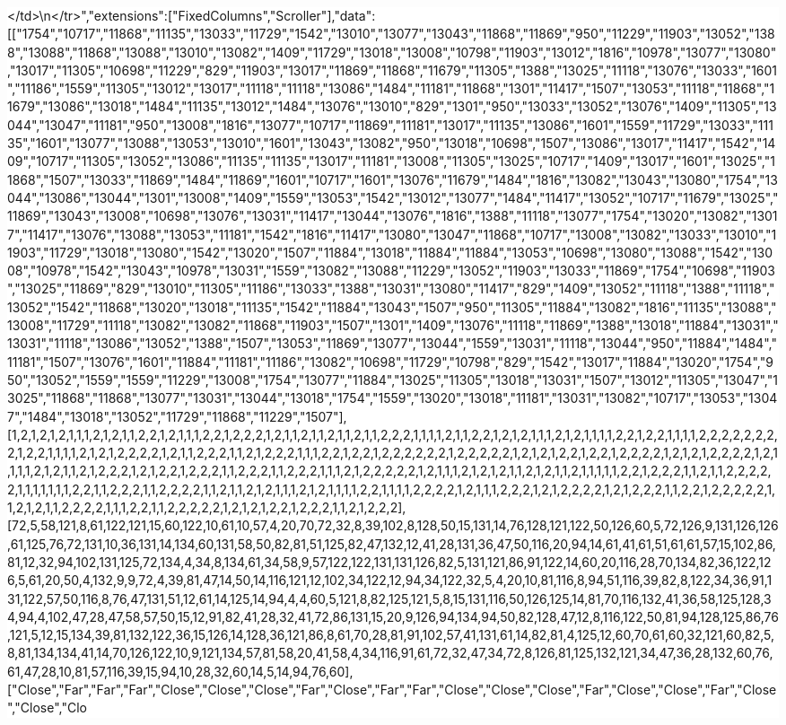 <\/td>\n<\/tr>","extensions":["FixedColumns","Scroller"],"data":[["1754","10717","11868","11135","13033","11729","1542","13010","13077","13043","11868","11869","950","11229","11903","13052","1388","13088","11868","13088","13010","13082","1409","11729","13018","13008","10798","11903","13012","1816","10978","13077","13080","13017","11305","10698","11229","829","11903","13017","11869","11868","11679","11305","1388","13025","11118","13076","13033","1601","11186","1559","11305","13012","13017","11118","11118","13086","1484","11181","11868","1301","11417","1507","13053","11118","11868","11679","13086","13018","1484","11135","13012","1484","13076","13010","829","1301","950","13033","13052","13076","1409","11305","13044","13047","11181","950","13008","1816","13077","10717","11869","11181","13017","11135","13086","1601","1559","11729","13033","11135","1601","13077","13088","13053","13010","1601","13043","13082","950","13018","10698","1507","13086","13017","11417","1542","1409","10717","11305","13052","13086","11135","11135","13017","11181","13008","11305","13025","10717","1409","13017","1601","13025","11868","1507","13033","11869","1484","11869","1601","10717","1601","13076","11679","1484","1816","13082","13043","13080","1754","13044","13086","13044","1301","13008","1409","1559","13053","1542","13012","13077","1484","11417","13052","10717","11679","13025","11869","13043","13008","10698","13076","13031","11417","13044","13076","1816","1388","11118","13077","1754","13020","13082","13017","11417","13076","13088","13053","11181","1542","1816","11417","13080","13047","11868","10717","13008","13082","13033","13010","11903","11729","13018","13080","1542","13020","1507","11884","13018","11884","11884","13053","10698","13080","13088","1542","13008","10978","1542","13043","10978","13031","1559","13082","13088","11229","13052","11903","13033","11869","1754","10698","11903","13025","11869","829","13010","11305","11186","13033","1388","13031","13080","11417","829","1409","13052","11118","1388","11118","13052","1542","11868","13020","13018","11135","1542","11884","13043","1507","950","11305","11884","13082","1816","11135","13088","13008","11729","11118","13082","13082","11868","11903","1507","1301","1409","13076","11118","11869","1388","13018","11884","13031","13031","11118","13086","13052","1388","1507","13053","11869","13077","13044","1559","13031","11118","13044","950","11884","1484","11181","1507","13076","1601","11884","11181","11186","13082","10698","11729","10798","829","1542","13017","11884","13020","1754","950","13052","1559","1559","11229","13008","1754","13077","11884","13025","11305","13018","13031","1507","13012","11305","13047","13025","11868","11868","13077","13031","13044","13018","1754","1559","13020","13018","11181","13031","13082","10717","13053","13047","1484","13018","13052","11729","11868","11229","1507"],[1,2,1,2,1,2,1,1,1,2,1,2,1,1,2,2,1,2,1,1,1,2,2,1,2,2,2,1,2,1,1,2,1,1,2,1,1,2,1,1,2,2,2,1,1,1,1,2,1,1,2,2,1,2,1,2,1,1,1,2,1,2,1,1,1,1,2,2,1,2,2,1,1,1,1,2,2,2,2,2,2,2,2,1,2,2,1,1,1,1,2,1,2,1,2,2,2,2,1,2,1,1,2,2,2,1,1,2,1,2,2,2,1,1,1,2,2,1,2,2,1,2,2,2,2,2,2,1,2,2,2,2,2,1,2,1,2,1,2,2,1,2,2,1,2,2,2,2,1,2,1,2,1,2,2,2,2,1,2,1,1,1,1,2,1,2,1,1,2,1,2,2,2,1,2,1,2,2,1,2,2,2,1,1,2,2,2,1,1,2,2,2,1,1,1,2,1,2,2,2,2,2,1,2,1,1,1,2,1,2,1,2,1,1,2,1,2,1,1,2,1,1,1,1,1,2,2,1,2,2,2,1,1,2,1,1,2,2,2,2,2,1,1,1,1,1,1,1,2,2,1,1,2,2,2,1,1,2,2,2,2,1,1,2,1,1,2,1,2,1,1,1,2,1,2,1,1,1,1,2,2,1,1,1,1,2,2,2,2,1,2,1,1,1,2,2,2,1,2,1,2,2,2,2,1,2,1,2,2,2,1,1,2,2,1,2,2,2,2,2,1,1,2,1,2,1,1,2,2,2,2,1,1,1,2,2,1,1,2,2,2,2,2,1,2,1,2,1,2,2,1,2,2,2,1,1,2,1,2,2,2],[72,5,58,121,8,61,122,121,15,60,122,10,61,10,57,4,20,70,72,32,8,39,102,8,128,50,15,131,14,76,128,121,122,50,126,60,5,72,126,9,131,126,126,61,125,76,72,131,10,36,131,14,134,60,131,58,50,82,81,51,125,82,47,132,12,41,28,131,36,47,50,116,20,94,14,61,41,61,51,61,61,57,15,102,86,81,12,32,94,102,131,125,72,134,4,34,8,134,61,34,58,9,57,122,122,131,131,126,82,5,131,121,86,91,122,14,60,20,116,28,70,134,82,36,122,126,5,61,20,50,4,132,9,9,72,4,39,81,47,14,50,14,116,121,12,102,34,122,12,94,34,122,32,5,4,20,10,81,116,8,94,51,116,39,82,8,122,34,36,91,131,122,57,50,116,8,76,47,131,51,12,61,14,125,14,94,4,4,60,5,121,8,82,125,121,5,8,15,131,116,50,126,125,14,81,70,116,132,41,36,58,125,128,34,94,4,102,47,28,47,58,57,50,15,12,91,82,41,28,32,41,72,86,131,15,20,9,126,94,134,94,50,82,128,47,12,8,116,122,50,81,94,128,125,86,76,121,5,12,15,134,39,81,132,122,36,15,126,14,128,36,121,86,8,61,70,28,81,91,102,57,41,131,61,14,82,81,4,125,12,60,70,61,60,32,121,60,82,5,8,81,134,134,41,14,70,126,122,10,9,121,134,57,81,58,20,41,58,4,34,116,91,61,72,32,47,34,72,8,126,81,125,132,121,34,47,36,28,132,60,76,61,47,28,10,81,57,116,39,15,94,10,28,32,60,14,5,14,94,76,60],["Close","Far","Far","Far","Close","Close","Close","Far","Close","Far","Far","Close","Close","Close","Far","Close","Close","Far","Close","Close","Clo
